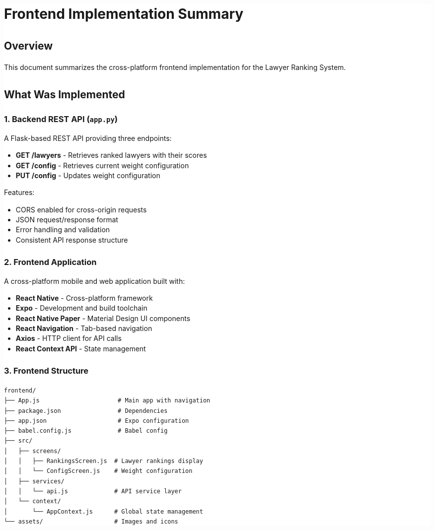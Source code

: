 # Frontend Implementation Summary

## Overview

This document summarizes the cross-platform frontend implementation for the Lawyer Ranking System.

## What Was Implemented

### 1. Backend REST API (`app.py`)

A Flask-based REST API providing three endpoints:

- **GET /lawyers** - Retrieves ranked lawyers with their scores
- **GET /config** - Retrieves current weight configuration
- **PUT /config** - Updates weight configuration

Features:
- CORS enabled for cross-origin requests
- JSON request/response format
- Error handling and validation
- Consistent API response structure

### 2. Frontend Application

A cross-platform mobile and web application built with:

- **React Native** - Cross-platform framework
- **Expo** - Development and build toolchain
- **React Native Paper** - Material Design UI components
- **React Navigation** - Tab-based navigation
- **Axios** - HTTP client for API calls
- **React Context API** - State management

### 3. Frontend Structure

```
frontend/
├── App.js                      # Main app with navigation
├── package.json                # Dependencies
├── app.json                    # Expo configuration
├── babel.config.js             # Babel config
├── src/
│   ├── screens/
│   │   ├── RankingsScreen.js  # Lawyer rankings display
│   │   └── ConfigScreen.js    # Weight configuration
│   ├── services/
│   │   └── api.js             # API service layer
│   └── context/
│       └── AppContext.js      # Global state management
└── assets/                    # Images and icons
```
